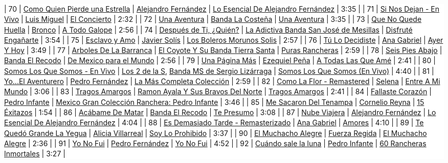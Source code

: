 | 70 | [Como Quien Pierde una Estrella](https://open.spotify.com/track/7rayH7w0DFOWTZ9LZaKL3G) | [Alejandro Fernández](https://open.spotify.com/artist/6sq1yF0OZEWA4xoXVKW1L9) | [Lo Esencial De Alejandro Fernández](https://open.spotify.com/album/03RyWnTLH0JFemkDOp0nGi) | 3:35 |
| 71 | [Si Nos Dejan \- En Vivo](https://open.spotify.com/track/7nAvryV9PVCt9PQGPx7I0z) | [Luis Miguel](https://open.spotify.com/artist/2nszmSgqreHSdJA3zWPyrW) | [El Concierto](https://open.spotify.com/album/6efyUFJcUK18KRFTMoxNSI) | 2:32 |
| 72 | [Una Aventura](https://open.spotify.com/track/3EpoG9wonOCsp9ImNkz8cw) | [Banda La Costeña](https://open.spotify.com/artist/1r8tUG15NMJEj1j5NynES7) | [Una Aventura](https://open.spotify.com/album/6XTRRRYyMfJZHqOcy3Hanu) | 3:35 |
| 73 | [Que No Quede Huella](https://open.spotify.com/track/0vqs9bIFJgk6X9LvlatKfp) | [Bronco](https://open.spotify.com/artist/0VKh7CQDi9MkUvaBMoK1V0) | [A Todo Galope](https://open.spotify.com/album/6ACxvZ4en9mhTSxTeKWGaJ) | 2:56 |
| 74 | [Después de Ti, ¿Quién?](https://open.spotify.com/track/3qGkFQOEJ0w0SqnAXFeG2v) | [La Adictiva Banda San José de Mesillas](https://open.spotify.com/artist/49EE6lVLgU8sp7dFgPshgM) | [Disfruté Engañarte](https://open.spotify.com/album/2GRDNB7h1xv11f6caN3rBr) | 3:54 |
| 75 | [Esclavo y Amo](https://open.spotify.com/track/6FdA99MiSW1e18f2vEAx27) | [Javier Solís](https://open.spotify.com/artist/7jerD1mbWgyDukHAmCvdCj) | [Los Boleros Morunos Solis](https://open.spotify.com/album/5fJVD81W2XvK9a2IBHyEjq) | 2:57 |
| 76 | [Tú Lo Decidiste](https://open.spotify.com/track/1uDXGhm8Wgwpmzgm8k1F7r) | [Ana Gabriel](https://open.spotify.com/artist/41ESHLayJ5sDKjAOv6cMhe) | [Ayer Y Hoy](https://open.spotify.com/album/301WAwIJ2sSfY8I4Jwujqm) | 3:49 |
| 77 | [Arboles De La Barranca](https://open.spotify.com/track/3Oa31DdD8vxktKoyUf7RyZ) | [El Coyote Y Su Banda Tierra Santa](https://open.spotify.com/artist/7sQ3Q6yYyg0SdpEezJN8UT) | [Puras Rancheras](https://open.spotify.com/album/2oai80RcPheeeg0bNCPDRW) | 2:59 |
| 78 | [Seis Pies Abajo](https://open.spotify.com/track/6oiKbZIaQ8A0Rnsq9jMJ1E) | [Banda El Recodo](https://open.spotify.com/artist/6AcOTCYBMvjKYy4zms0kaC) | [De Mexico para el Mundo](https://open.spotify.com/album/32TIJn1x8SCsHVCswGnQZQ) | 2:56 |
| 79 | [Una Página Más](https://open.spotify.com/track/2eVPRDZqjO0sMD32ecDPyP) | [Ezequiel Peña](https://open.spotify.com/artist/4rWWouSk4D5OSFFFo2bmty) | [A Todas Las Que Amé](https://open.spotify.com/album/3mPYmDJtfS7QiqWJ1OtIeA) | 2:41 |
| 80 | [Somos Los Que Somos \- En Vivo](https://open.spotify.com/track/2HF7et3dSdyQqq7aIMLoQ5) | [Los 2 de la S](https://open.spotify.com/artist/4UqfXEVibVEPfoopm7Pduc), [Banda MS de Sergio Lizárraga](https://open.spotify.com/artist/2C6i0I5RiGzDKN9IAF8reh) | [Somos Los Que Somos \(En Vivo\)](https://open.spotify.com/album/4fyPhbp4TVAcAePO24DPQE) | 4:40 |
| 81 | [Yo...El Aventurero](https://open.spotify.com/track/5k4oS18NesIeSpnZEDnh6p) | [Pedro Fernández](https://open.spotify.com/artist/24dYJ8P3YuFihvMcElFUWh) | [La Más Completa Colección](https://open.spotify.com/album/3Jtuf52P0Xo8JaE7oCMAdA) | 2:59 |
| 82 | [Como La Flor \- Remastered](https://open.spotify.com/track/0gatssZ0J7pMAlvFCGZZGH) | [Selena](https://open.spotify.com/artist/6IE6z7DcZIT4Ml3Fh5Ivch) | [Entre A Mi Mundo](https://open.spotify.com/album/02fBX9fLFfOG2v33oZo73z) | 3:06 |
| 83 | [Tragos Amargos](https://open.spotify.com/track/3hqlTqu571M1MqRWX6ZX0x) | [Ramon Ayala Y Sus Bravos Del Norte](https://open.spotify.com/artist/5j9R5dTGerKvdXopZnfJh9) | [Tragos Amargos](https://open.spotify.com/album/3bY0J2yoFogW28oX2mwQyo) | 2:41 |
| 84 | [Fallaste Corazón](https://open.spotify.com/track/6BIRIBJuEGLds1oAxvybLO) | [Pedro Infante](https://open.spotify.com/artist/7y33enVLfDvft6HGNmcxdV) | [Mexico Gran Colección Ranchera: Pedro Infante](https://open.spotify.com/album/4ZiRfUT3xPgjse6CzPGRYC) | 3:46 |
| 85 | [Me Sacaron Del Tenampa](https://open.spotify.com/track/6f4jjw4xqdX00zqaJ141PZ) | [Cornelio Reyna](https://open.spotify.com/artist/2hbA9AbMYcgXBGgBK6MCfx) | [15 Éxitazos](https://open.spotify.com/album/5mmZxvjnPHDjasQQ1F9514) | 1:54 |
| 86 | [Acábame De Matar](https://open.spotify.com/track/6b70qcaryJFejODMi3VRl1) | [Banda El Recodo](https://open.spotify.com/artist/6AcOTCYBMvjKYy4zms0kaC) | [Te Presumo](https://open.spotify.com/album/6rIeG5N7Dr1KxvmCMigPcK) | 3:08 |
| 87 | [Nube Viajera](https://open.spotify.com/track/6L4fL5BzvvkDLTHs67Uqo6) | [Alejandro Fernández](https://open.spotify.com/artist/6sq1yF0OZEWA4xoXVKW1L9) | [Lo Esencial De Alejandro Fernández](https://open.spotify.com/album/03RyWnTLH0JFemkDOp0nGi) | 4:04 |
| 88 | [Es Demasiado Tarde \- Remasterizado](https://open.spotify.com/track/7wt6xHEIxuKlqCq2YurOLO) | [Ana Gabriel](https://open.spotify.com/artist/41ESHLayJ5sDKjAOv6cMhe) | [Amores](https://open.spotify.com/album/6Ly5W4bSP2Ouud8yYP2VtU) | 4:10 |
| 89 | [Te Quedó Grande La Yegua](https://open.spotify.com/track/5tPxcLBsfj9yZS4PAiOr9G) | [Alicia Villarreal](https://open.spotify.com/artist/6Hf2g14O2TP25JUNZuvIgn) | [Soy Lo Prohibido](https://open.spotify.com/album/4kI870RBIpDEXCJfDOpyt4) | 3:37 |
| 90 | [El Muchacho Alegre](https://open.spotify.com/track/1vWFjySESZSYWZ8GCwGGWt) | [Fuerza Regida](https://open.spotify.com/artist/0ys2OFYzWYB5hRDLCsBqxt) | [El Muchacho Alegre](https://open.spotify.com/album/7lgWY3Kx4zTv1fgv0qaRCx) | 2:36 |
| 91 | [Yo No Fui](https://open.spotify.com/track/0SygIagLM5nPX3qWvh53UY) | [Pedro Fernández](https://open.spotify.com/artist/24dYJ8P3YuFihvMcElFUWh) | [Yo No Fui](https://open.spotify.com/album/7gXeZSbYYmSsWvbe8rxcPu) | 4:52 |
| 92 | [Cuándo sale la luna](https://open.spotify.com/track/7CLge2qFvAzm9hvgSlKd1z) | [Pedro Infante](https://open.spotify.com/artist/7y33enVLfDvft6HGNmcxdV) | [60 Rancheras Inmortales](https://open.spotify.com/album/7r20ZE4dXhmE7Ldc9sGeok) | 3:27 |